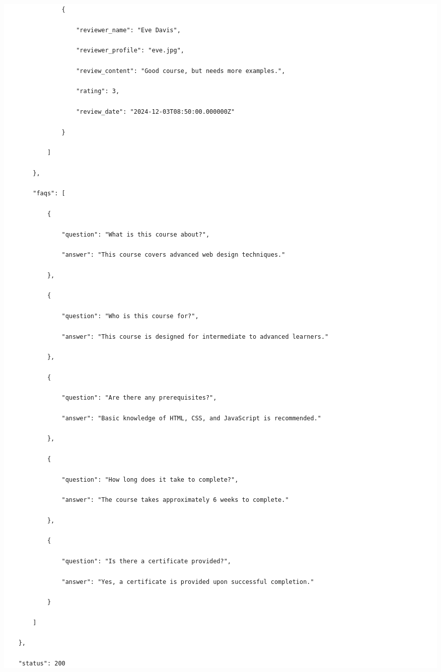 				    {
				    
					    "reviewer_name": "Eve Davis",
					    
					    "reviewer_profile": "eve.jpg",
					    
					    "review_content": "Good course, but needs more examples.",
					    
					    "rating": 3,
					    
					    "review_date": "2024-12-03T08:50:00.000000Z"
					    
				    }
			    
			    ]
			    
		    },
		    
		    "faqs": [
		    
			    {
			    
				    "question": "What is this course about?",
				    
				    "answer": "This course covers advanced web design techniques."
			    
			    },
			    
			    {
			    
				    "question": "Who is this course for?",
				    
				    "answer": "This course is designed for intermediate to advanced learners."
			    
			    },
			    
			    {
			    
				    "question": "Are there any prerequisites?",
				    
				    "answer": "Basic knowledge of HTML, CSS, and JavaScript is recommended."
			    
			    },
			    
			    {
			    
				    "question": "How long does it take to complete?",
				    
				    "answer": "The course takes approximately 6 weeks to complete."
			    
			    },
			    
			    {
			    
				    "question": "Is there a certificate provided?",
				    
				    "answer": "Yes, a certificate is provided upon successful completion."
			    
			    }
		    
		    ]
	    
	    },
	    
	    "status": 200
    